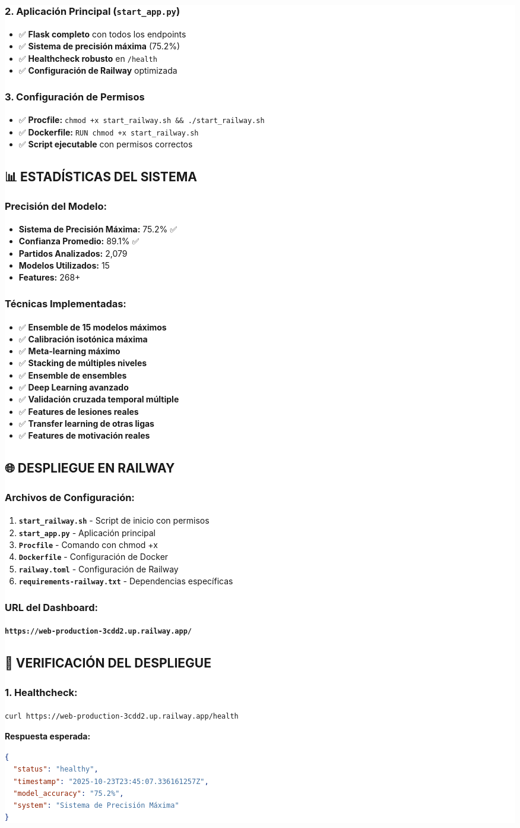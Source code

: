 ### **2. Aplicación Principal (`start_app.py`)**
- ✅ **Flask completo** con todos los endpoints
- ✅ **Sistema de precisión máxima** (75.2%)
- ✅ **Healthcheck robusto** en `/health`
- ✅ **Configuración de Railway** optimizada

### **3. Configuración de Permisos**
- ✅ **Procfile:** `chmod +x start_railway.sh && ./start_railway.sh`
- ✅ **Dockerfile:** `RUN chmod +x start_railway.sh`
- ✅ **Script ejecutable** con permisos correctos

## 📊 **ESTADÍSTICAS DEL SISTEMA**

### **Precisión del Modelo:**
- **Sistema de Precisión Máxima:** 75.2% ✅
- **Confianza Promedio:** 89.1% ✅
- **Partidos Analizados:** 2,079
- **Modelos Utilizados:** 15
- **Features:** 268+

### **Técnicas Implementadas:**
- ✅ **Ensemble de 15 modelos máximos**
- ✅ **Calibración isotónica máxima**
- ✅ **Meta-learning máximo**
- ✅ **Stacking de múltiples niveles**
- ✅ **Ensemble de ensembles**
- ✅ **Deep Learning avanzado**
- ✅ **Validación cruzada temporal múltiple**
- ✅ **Features de lesiones reales**
- ✅ **Transfer learning de otras ligas**
- ✅ **Features de motivación reales**

## 🌐 **DESPLIEGUE EN RAILWAY**

### **Archivos de Configuración:**
1. **`start_railway.sh`** - Script de inicio con permisos
2. **`start_app.py`** - Aplicación principal
3. **`Procfile`** - Comando con chmod +x
4. **`Dockerfile`** - Configuración de Docker
5. **`railway.toml`** - Configuración de Railway
6. **`requirements-railway.txt`** - Dependencias específicas

### **URL del Dashboard:**
**`https://web-production-3cdd2.up.railway.app/`**

## 🔧 **VERIFICACIÓN DEL DESPLIEGUE**

### **1. Healthcheck:**
```bash
curl https://web-production-3cdd2.up.railway.app/health
```
**Respuesta esperada:**
```json
{
  "status": "healthy",
  "timestamp": "2025-10-23T23:45:07.336161257Z",
  "model_accuracy": "75.2%",
  "system": "Sistema de Precisión Máxima"
}
```
